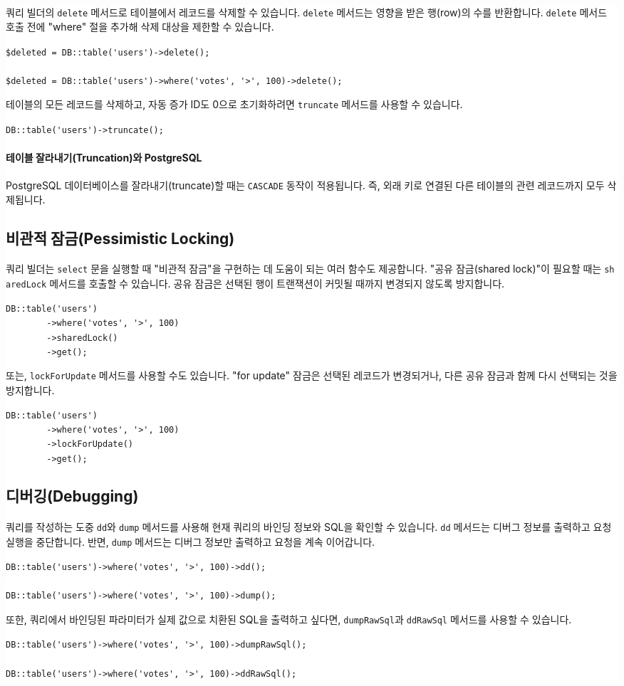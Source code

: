 쿼리 빌더의 `delete` 메서드로 테이블에서 레코드를 삭제할 수 있습니다. `delete` 메서드는 영향을 받은 행(row)의 수를 반환합니다. `delete` 메서드 호출 전에 "where" 절을 추가해 삭제 대상을 제한할 수 있습니다.

```
$deleted = DB::table('users')->delete();

$deleted = DB::table('users')->where('votes', '>', 100)->delete();
```

테이블의 모든 레코드를 삭제하고, 자동 증가 ID도 0으로 초기화하려면 `truncate` 메서드를 사용할 수 있습니다.

```
DB::table('users')->truncate();
```

<a name="table-truncation-and-postgresql"></a>
#### 테이블 잘라내기(Truncation)와 PostgreSQL

PostgreSQL 데이터베이스를 잘라내기(truncate)할 때는 `CASCADE` 동작이 적용됩니다. 즉, 외래 키로 연결된 다른 테이블의 관련 레코드까지 모두 삭제됩니다.

<a name="pessimistic-locking"></a>
## 비관적 잠금(Pessimistic Locking)

쿼리 빌더는 `select` 문을 실행할 때 "비관적 잠금"을 구현하는 데 도움이 되는 여러 함수도 제공합니다. "공유 잠금(shared lock)"이 필요할 때는 `sharedLock` 메서드를 호출할 수 있습니다. 공유 잠금은 선택된 행이 트랜잭션이 커밋될 때까지 변경되지 않도록 방지합니다.

```
DB::table('users')
        ->where('votes', '>', 100)
        ->sharedLock()
        ->get();
```

또는, `lockForUpdate` 메서드를 사용할 수도 있습니다. "for update" 잠금은 선택된 레코드가 변경되거나, 다른 공유 잠금과 함께 다시 선택되는 것을 방지합니다.

```
DB::table('users')
        ->where('votes', '>', 100)
        ->lockForUpdate()
        ->get();
```

<a name="debugging"></a>
## 디버깅(Debugging)

쿼리를 작성하는 도중 `dd`와 `dump` 메서드를 사용해 현재 쿼리의 바인딩 정보와 SQL을 확인할 수 있습니다. `dd` 메서드는 디버그 정보를 출력하고 요청 실행을 중단합니다. 반면, `dump` 메서드는 디버그 정보만 출력하고 요청을 계속 이어갑니다.

```
DB::table('users')->where('votes', '>', 100)->dd();

DB::table('users')->where('votes', '>', 100)->dump();
```

또한, 쿼리에서 바인딩된 파라미터가 실제 값으로 치환된 SQL을 출력하고 싶다면, `dumpRawSql`과 `ddRawSql` 메서드를 사용할 수 있습니다.

```
DB::table('users')->where('votes', '>', 100)->dumpRawSql();

DB::table('users')->where('votes', '>', 100)->ddRawSql();
```